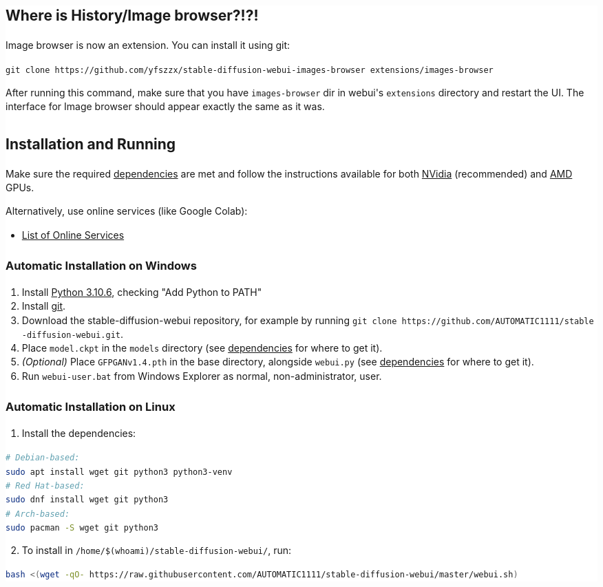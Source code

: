 ## Where is History/Image browser?!?!

Image browser is now an extension. You can install it using git:

```commandline
git clone https://github.com/yfszzx/stable-diffusion-webui-images-browser extensions/images-browser
```

After running this command, make sure that you have `images-browser` dir in webui's `extensions` directory and restart
the UI. The interface for Image browser should appear exactly the same as it was.

## Installation and Running

Make sure the required [dependencies](https://github.com/AUTOMATIC1111/stable-diffusion-webui/wiki/Dependencies) are met and follow the instructions available for both [NVidia](https://github.com/AUTOMATIC1111/stable-diffusion-webui/wiki/Install-and-Run-on-NVidia-GPUs) (recommended) and [AMD](https://github.com/AUTOMATIC1111/stable-diffusion-webui/wiki/Install-and-Run-on-AMD-GPUs) GPUs.

Alternatively, use online services (like Google Colab):

- [List of Online Services](https://github.com/AUTOMATIC1111/stable-diffusion-webui/wiki/Online-Services)

### Automatic Installation on Windows

1. Install [Python 3.10.6](https://www.python.org/downloads/windows/), checking "Add Python to PATH"
2. Install [git](https://git-scm.com/download/win).
3. Download the stable-diffusion-webui repository, for example by running `git clone https://github.com/AUTOMATIC1111/stable-diffusion-webui.git`.
4. Place `model.ckpt` in the `models` directory (see [dependencies](https://github.com/AUTOMATIC1111/stable-diffusion-webui/wiki/Dependencies) for where to get it).
5. _*(Optional)*_ Place `GFPGANv1.4.pth` in the base directory, alongside `webui.py` (see [dependencies](https://github.com/AUTOMATIC1111/stable-diffusion-webui/wiki/Dependencies) for where to get it).
6. Run `webui-user.bat` from Windows Explorer as normal, non-administrator, user.

### Automatic Installation on Linux

1. Install the dependencies:

```bash
# Debian-based:
sudo apt install wget git python3 python3-venv
# Red Hat-based:
sudo dnf install wget git python3
# Arch-based:
sudo pacman -S wget git python3
```

2. To install in `/home/$(whoami)/stable-diffusion-webui/`, run:

```bash
bash <(wget -qO- https://raw.githubusercontent.com/AUTOMATIC1111/stable-diffusion-webui/master/webui.sh)
```
